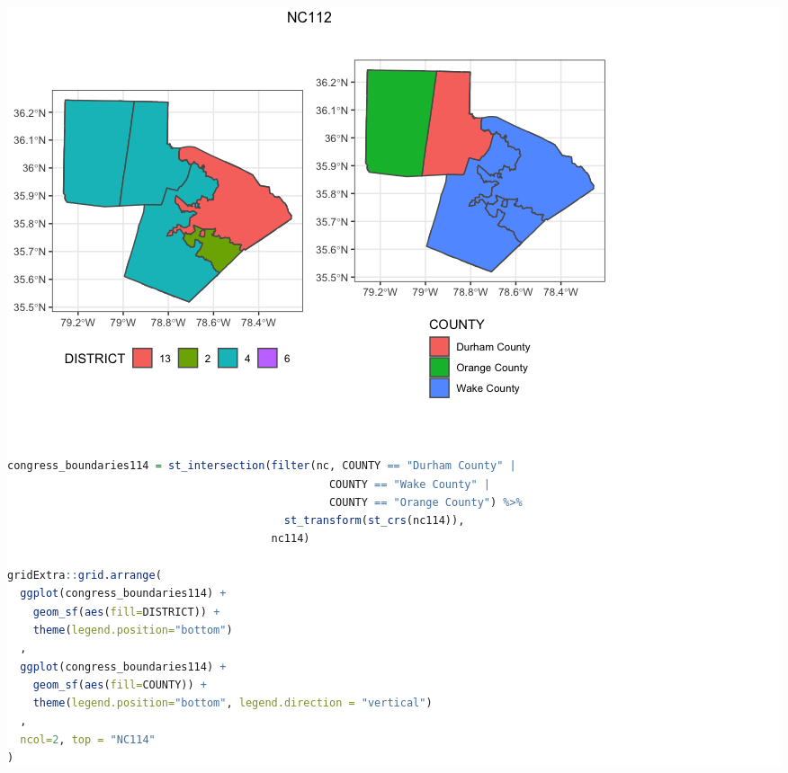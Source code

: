 ![](hw4_files/figure-html/unnamed-chunk-4-1.png)

```r
congress_boundaries114 = st_intersection(filter(nc, COUNTY == "Durham County" | 
                                                  COUNTY == "Wake County" | 
                                                  COUNTY == "Orange County") %>% 
                                           st_transform(st_crs(nc114)), 
                                         nc114) 

gridExtra::grid.arrange(
  ggplot(congress_boundaries114) + 
    geom_sf(aes(fill=DISTRICT)) + 
    theme(legend.position="bottom") 
  ,
  ggplot(congress_boundaries114) + 
    geom_sf(aes(fill=COUNTY)) + 
    theme(legend.position="bottom", legend.direction = "vertical") 
  ,
  ncol=2, top = "NC114"
)
```
